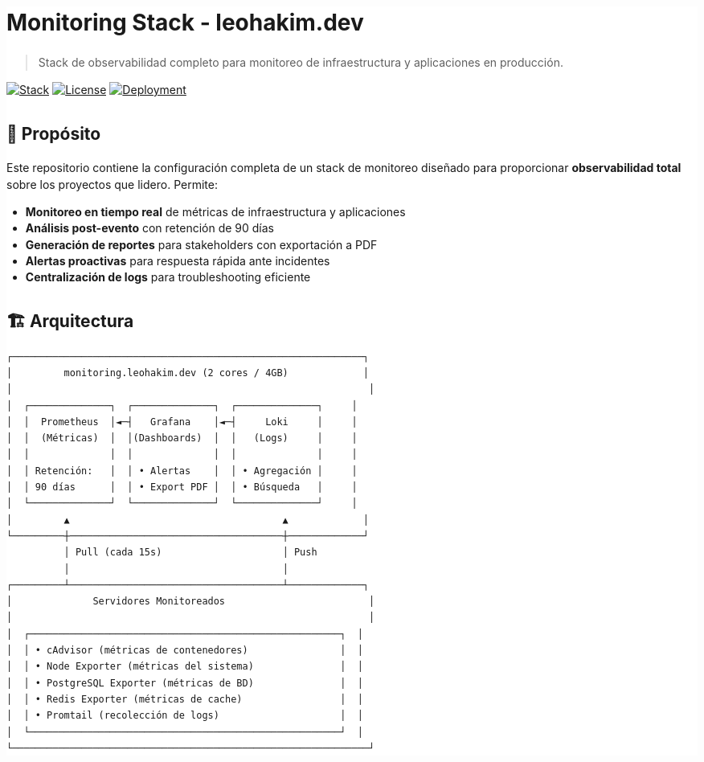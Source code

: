 # Monitoring Stack - leohakim.dev

> Stack de observabilidad completo para monitoreo de infraestructura y aplicaciones en producción.

[![Stack](https://img.shields.io/badge/Stack-Prometheus%20%7C%20Grafana%20%7C%20Loki-orange)](https://monitoring.leohakim.dev)
[![License](https://img.shields.io/badge/License-MIT-blue.svg)](LICENSE)
[![Deployment](https://img.shields.io/badge/Deployment-Docker%20Compose-2496ED?logo=docker)](docker-compose.monitoring.yml)

## 🎯 Propósito

Este repositorio contiene la configuración completa de un stack de monitoreo diseñado para proporcionar **observabilidad total** sobre los proyectos que lidero. Permite:

- **Monitoreo en tiempo real** de métricas de infraestructura y aplicaciones
- **Análisis post-evento** con retención de 90 días
- **Generación de reportes** para stakeholders con exportación a PDF
- **Alertas proactivas** para respuesta rápida ante incidentes
- **Centralización de logs** para troubleshooting eficiente

## 🏗️ Arquitectura

```
┌─────────────────────────────────────────────────────────────┐
│         monitoring.leohakim.dev (2 cores / 4GB)             │
│                                                              │
│  ┌──────────────┐  ┌──────────────┐  ┌──────────────┐     │
│  │  Prometheus  │◄─┤   Grafana    │◄─┤     Loki     │     │
│  │  (Métricas)  │  │(Dashboards)  │  │   (Logs)     │     │
│  │              │  │              │  │              │     │
│  │ Retención:   │  │ • Alertas    │  │ • Agregación │     │
│  │ 90 días      │  │ • Export PDF │  │ • Búsqueda   │     │
│  └──────────────┘  └──────────────┘  └──────────────┘     │
│         ▲                                     ▲             │
└─────────┼─────────────────────────────────────┼─────────────┘
          │ Pull (cada 15s)                     │ Push
          │                                     │
┌─────────┴─────────────────────────────────────┴─────────────┐
│              Servidores Monitoreados                         │
│                                                              │
│  ┌──────────────────────────────────────────────────────┐  │
│  │ • cAdvisor (métricas de contenedores)                │  │
│  │ • Node Exporter (métricas del sistema)               │  │
│  │ • PostgreSQL Exporter (métricas de BD)               │  │
│  │ • Redis Exporter (métricas de cache)                 │  │
│  │ • Promtail (recolección de logs)                     │  │
│  └──────────────────────────────────────────────────────┘  │
└──────────────────────────────────────────────────────────────┘
```
